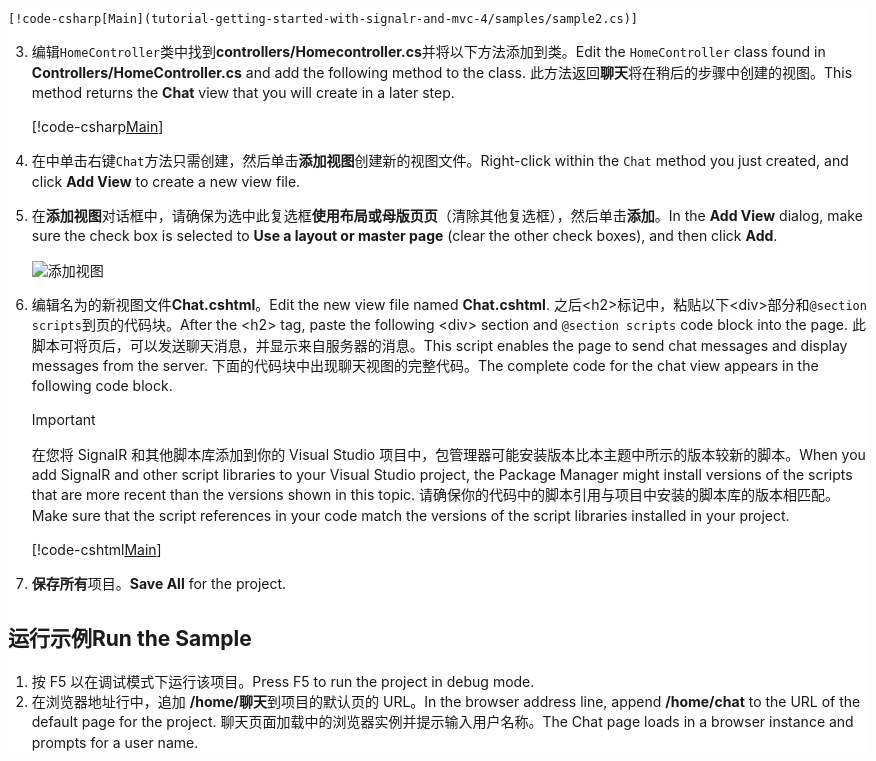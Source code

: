     [!code-csharp[Main](tutorial-getting-started-with-signalr-and-mvc-4/samples/sample2.cs)]
3. <span data-ttu-id="eaace-147">编辑`HomeController`类中找到**controllers/Homecontroller.cs**并将以下方法添加到类。</span><span class="sxs-lookup"><span data-stu-id="eaace-147">Edit the `HomeController` class found in **Controllers/HomeController.cs** and add the following method to the class.</span></span> <span data-ttu-id="eaace-148">此方法返回**聊天**将在稍后的步骤中创建的视图。</span><span class="sxs-lookup"><span data-stu-id="eaace-148">This method returns the **Chat** view that you will create in a later step.</span></span>

    [!code-csharp[Main](tutorial-getting-started-with-signalr-and-mvc-4/samples/sample3.cs)]
4. <span data-ttu-id="eaace-149">在中单击右键`Chat`方法只需创建，然后单击**添加视图**创建新的视图文件。</span><span class="sxs-lookup"><span data-stu-id="eaace-149">Right-click within the `Chat` method you just created, and click **Add View** to create a new view file.</span></span>
5. <span data-ttu-id="eaace-150">在**添加视图**对话框中，请确保为选中此复选框**使用布局或母版页页**（清除其他复选框），然后单击**添加**。</span><span class="sxs-lookup"><span data-stu-id="eaace-150">In the **Add View** dialog, make sure the check box is selected to **Use a layout or master page** (clear the other check boxes), and then click **Add**.</span></span>

    ![添加视图](tutorial-getting-started-with-signalr-and-mvc-4/_static/image8.png)
6. <span data-ttu-id="eaace-152">编辑名为的新视图文件**Chat.cshtml**。</span><span class="sxs-lookup"><span data-stu-id="eaace-152">Edit the new view file named **Chat.cshtml**.</span></span> <span data-ttu-id="eaace-153">之后&lt;h2&gt;标记中，粘贴以下&lt;div&gt;部分和`@section scripts`到页的代码块。</span><span class="sxs-lookup"><span data-stu-id="eaace-153">After the &lt;h2&gt; tag, paste the following &lt;div&gt; section and `@section scripts` code block into the page.</span></span> <span data-ttu-id="eaace-154">此脚本可将页后，可以发送聊天消息，并显示来自服务器的消息。</span><span class="sxs-lookup"><span data-stu-id="eaace-154">This script enables the page to send chat messages and display messages from the server.</span></span> <span data-ttu-id="eaace-155">下面的代码块中出现聊天视图的完整代码。</span><span class="sxs-lookup"><span data-stu-id="eaace-155">The complete code for the chat view appears in the following code block.</span></span>

    > [!IMPORTANT]
    > <span data-ttu-id="eaace-156">在您将 SignalR 和其他脚本库添加到你的 Visual Studio 项目中，包管理器可能安装版本比本主题中所示的版本较新的脚本。</span><span class="sxs-lookup"><span data-stu-id="eaace-156">When you add SignalR and other script libraries to your Visual Studio project, the Package Manager might install versions of the scripts that are more recent than the versions shown in this topic.</span></span> <span data-ttu-id="eaace-157">请确保你的代码中的脚本引用与项目中安装的脚本库的版本相匹配。</span><span class="sxs-lookup"><span data-stu-id="eaace-157">Make sure that the script references in your code match the versions of the script libraries installed in your project.</span></span>

    [!code-cshtml[Main](tutorial-getting-started-with-signalr-and-mvc-4/samples/sample4.cshtml)]
7. <span data-ttu-id="eaace-158">**保存所有**项目。</span><span class="sxs-lookup"><span data-stu-id="eaace-158">**Save All** for the project.</span></span>

<a id="run"></a>

## <a name="run-the-sample"></a><span data-ttu-id="eaace-159">运行示例</span><span class="sxs-lookup"><span data-stu-id="eaace-159">Run the Sample</span></span>

1. <span data-ttu-id="eaace-160">按 F5 以在调试模式下运行该项目。</span><span class="sxs-lookup"><span data-stu-id="eaace-160">Press F5 to run the project in debug mode.</span></span>
2. <span data-ttu-id="eaace-161">在浏览器地址行中，追加 **/home/聊天**到项目的默认页的 URL。</span><span class="sxs-lookup"><span data-stu-id="eaace-161">In the browser address line, append **/home/chat** to the URL of the default page for the project.</span></span> <span data-ttu-id="eaace-162">聊天页面加载中的浏览器实例并提示输入用户名称。</span><span class="sxs-lookup"><span data-stu-id="eaace-162">The Chat page loads in a browser instance and prompts for a user name.</span></span>
